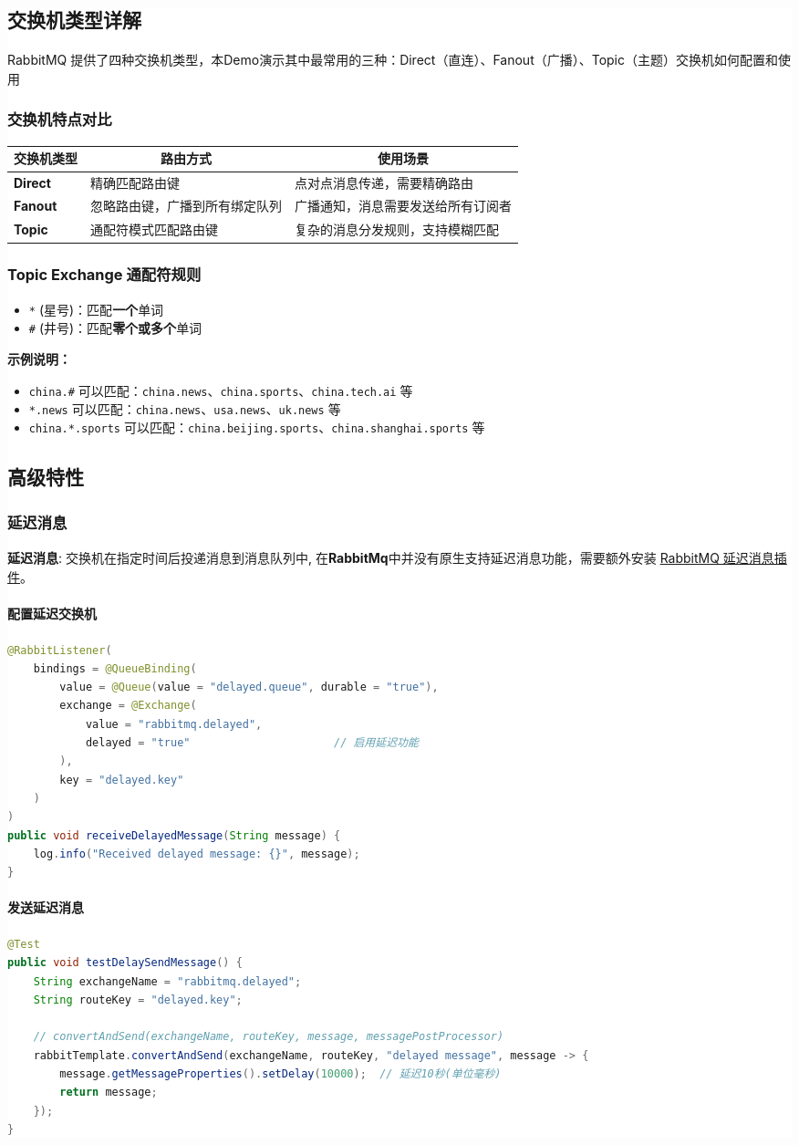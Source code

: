 
## 交换机类型详解

RabbitMQ 提供了四种交换机类型，本Demo演示其中最常用的三种：Direct（直连）、Fanout（广播）、Topic（主题）交换机如何配置和使用

### 交换机特点对比

| 交换机类型 | 路由方式 | 使用场景 |
|----------|---------|---------|
| **Direct** | 精确匹配路由键 | 点对点消息传递，需要精确路由 |
| **Fanout** | 忽略路由键，广播到所有绑定队列 | 广播通知，消息需要发送给所有订阅者 |
| **Topic** | 通配符模式匹配路由键 | 复杂的消息分发规则，支持模糊匹配 |

### Topic Exchange 通配符规则

- `*` (星号)：匹配**一个**单词
- `#` (井号)：匹配**零个或多个**单词

**示例说明：**
- `china.#` 可以匹配：`china.news`、`china.sports`、`china.tech.ai` 等
- `*.news` 可以匹配：`china.news`、`usa.news`、`uk.news` 等
- `china.*.sports` 可以匹配：`china.beijing.sports`、`china.shanghai.sports` 等

## 高级特性

### 延迟消息

**延迟消息**: 交换机在指定时间后投递消息到消息队列中, 在**RabbitMq**中并没有原生支持延迟消息功能，需要额外安装 [RabbitMQ 延迟消息插件](https://github.com/rabbitmq/rabbitmq-delayed-message-exchange)。

#### 配置延迟交换机

```java
@RabbitListener(
    bindings = @QueueBinding(
        value = @Queue(value = "delayed.queue", durable = "true"),
        exchange = @Exchange(
            value = "rabbitmq.delayed",
            delayed = "true"                      // 启用延迟功能
        ),
        key = "delayed.key"
    )
)
public void receiveDelayedMessage(String message) {
    log.info("Received delayed message: {}", message);
}
```

#### 发送延迟消息

```java
@Test
public void testDelaySendMessage() {
    String exchangeName = "rabbitmq.delayed";
    String routeKey = "delayed.key";

    // convertAndSend(exchangeName, routeKey, message, messagePostProcessor)
    rabbitTemplate.convertAndSend(exchangeName, routeKey, "delayed message", message -> {
        message.getMessageProperties().setDelay(10000);  // 延迟10秒(单位毫秒)
        return message;
    });
}
```
